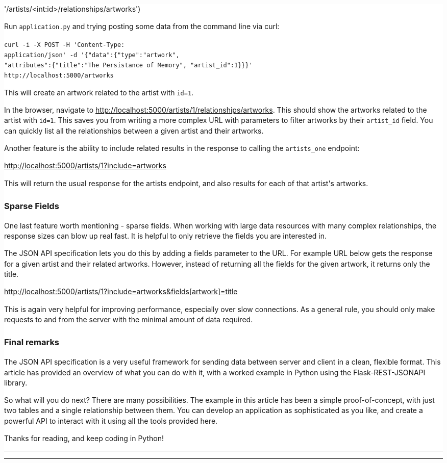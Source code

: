 '/artists/&lt;int:id&gt;/relationships/artworks')</code></pre><p>Run <code>application.py</code> and trying posting some data from the command line via curl:</p><pre><code>curl -i -X POST -H 'Content-Type: application/json' -d '{"data":{"type":"artwork", "attributes":{"title":"The Persistance of Memory", "artist_id":1}}}' http://localhost:5000/artworks</code></pre><p>This will create an artwork related to the artist with <code>id=1</code>.</p><p>In the browser, navigate to <a href="http://localhost:5000/artists/1/relationships/artworks">http://localhost:5000/artists/1/relationships/artworks</a>. This should show the artworks related to the artist with <code>id=1</code>. This saves you from writing a more complex URL with parameters to filter artworks by their <code>artist_id</code> field. You can quickly list all the relationships between a given artist and their artworks.</p><p>Another feature is the ability to include related results in the response to calling the <code>artists_one</code> endpoint: </p><p><a href="http://localhost:5000/artists/1?include=artworks">http://localhost:5000/artists/1?include=artworks</a></p><p>This will return the usual response for the artists endpoint, and also results for each of that artist's artworks.</p><h3 id="sparse-fields">Sparse Fields</h3><p>One last feature worth mentioning - sparse fields. When working with large data resources with many complex relationships, the response sizes can blow up real fast. It is helpful to only retrieve the fields you are interested in.</p><p>The JSON API specification lets you do this by adding a fields parameter to the URL. For example URL below gets the response for a given artist and their related artworks. However, instead of returning all the fields for the given artwork, it returns only the title.</p><p><a href="http://localhost:5000/artists/1?include=artworks&amp;fields[artwork]=title">http://localhost:5000/artists/1?include=artworks&amp;fields[artwork]=title</a></p><p>This is again very helpful for improving performance, especially over slow connections. As a general rule, you should only make requests to and from the server with the minimal amount of data required.</p><h3 id="final-remarks">Final remarks</h3><p>The JSON API specification is a very useful framework for sending data between server and client in a clean, flexible format. This article has provided an overview of what you can do with it, with a worked example in Python using the Flask-REST-JSONAPI library.</p><p>So what will you do next? There are many possibilities. The example in this article has been a simple proof-of-concept, with just two tables and a single relationship between them. You can develop an application as sophisticated as you like, and create a powerful API to interact with it using all the tools provided here.</p><p>Thanks for reading, and keep coding in Python!</p>
</div>
<hr>
<hr>
</section>
</article>
</div>
</main>
</div>


